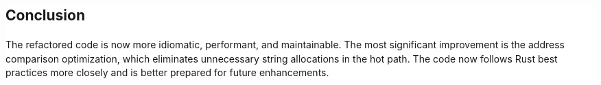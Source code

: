 ## Conclusion
The refactored code is now more idiomatic, performant, and maintainable. The most significant improvement is the address comparison optimization, which eliminates unnecessary string allocations in the hot path. The code now follows Rust best practices more closely and is better prepared for future enhancements.
